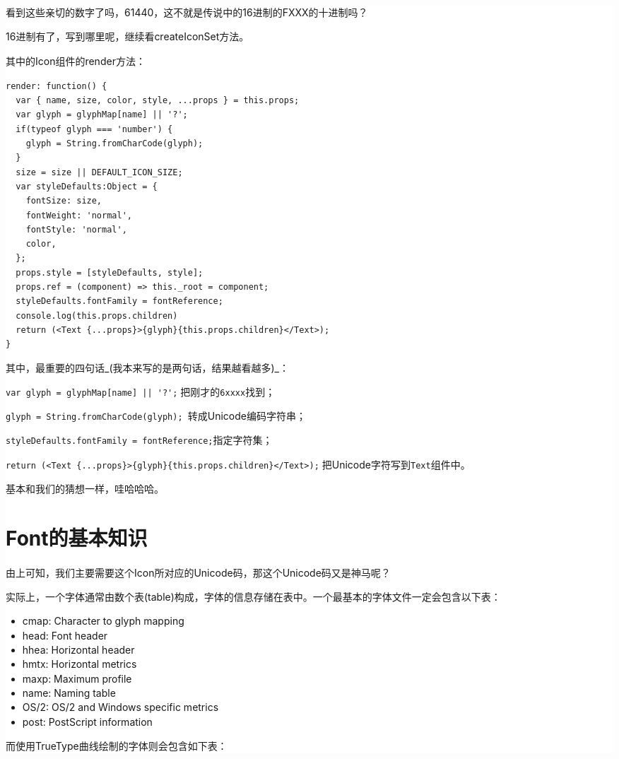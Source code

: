 看到这些亲切的数字了吗，61440，这不就是传说中的16进制的FXXX的十进制吗？

16进制有了，写到哪里呢，继续看createIconSet方法。

其中的Icon组件的render方法：

```
render: function() {
  var { name, size, color, style, ...props } = this.props;
  var glyph = glyphMap[name] || '?';
  if(typeof glyph === 'number') {
    glyph = String.fromCharCode(glyph);
  }
  size = size || DEFAULT_ICON_SIZE;
  var styleDefaults:Object = {
    fontSize: size,
    fontWeight: 'normal',
    fontStyle: 'normal',
    color,
  };
  props.style = [styleDefaults, style];
  props.ref = (component) => this._root = component;
  styleDefaults.fontFamily = fontReference;
  console.log(this.props.children)
  return (<Text {...props}>{glyph}{this.props.children}</Text>);
}
```


其中，最重要的四句话_(我本来写的是两句话，结果越看越多)_：

`var glyph = glyphMap[name] || '?';` 把刚才的`6xxxx`找到；

`glyph = String.fromCharCode(glyph); `转成Unicode编码字符串；

`styleDefaults.fontFamily = fontReference;`指定字符集；

`return (<Text {...props}>{glyph}{this.props.children}</Text>);` 把Unicode字符写到`Text`组件中。

基本和我们的猜想一样，哇哈哈哈。

# Font的基本知识

由上可知，我们主要需要这个Icon所对应的Unicode码，那这个Unicode码又是神马呢？

实际上，一个字体通常由数个表(table)构成，字体的信息存储在表中。一个最基本的字体文件一定会包含以下表：

* cmap: Char­ac­ter to glyph map­ping
* head: Font header
* hhea: Hor­i­zon­tal header
* hmtx: Hor­i­zon­tal met­rics
* maxp: Max­i­mum pro­file
* name: Nam­ing table
* OS/​2: OS/​2 and Win­dows spe­cific met­rics
* post: Post­Script in­for­ma­tion

而使用TrueType曲线绘制的字体则会包含如下表：
